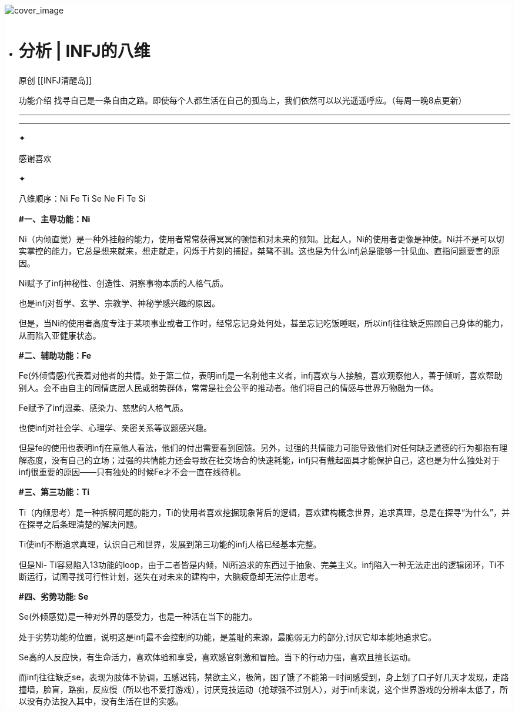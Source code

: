 ![cover_image](https://mmbiz.qlogo.cn/mmbiz_jpg/DZCdtia4bJxrjxp94CicPWvTlG3gR90hwOmicctFzicjKvxR1tHkLUibwa6ZWjR5pVObibukGnh5hfDlYaicWalJkyCAA/0?wx_fmt=jpeg)

- # 分析 | INFJ的八维
  
  原创 [[INFJ清醒岛]]
  
  功能介绍 找寻自己是一条自由之路。即使每个人都生活在自己的孤岛上，我们依然可以以光遥遥呼应。（每周一晚8点更新）
  
  ---
  
  ---
  
  ✦
  
  感谢喜欢
  
  ✦
  
  八维顺序：Ni Fe Ti Se Ne Fi Te Si
  
  **#一、主导功能：Ni**
  
  Ni（内倾直觉）是一种外挂般的能力，使用者常常获得冥冥的顿悟和对未来的预知。比起人，Ni的使用者更像是神使。Ni并不是可以切实掌控的能力，它总是想来就来，想走就走，闪烁于片刻的捕捉，桀骜不驯。这也是为什么infj总是能够一针见血、直指问题要害的原因。
  
  Ni赋予了infj神秘性、创造性、洞察事物本质的人格气质。
  
  也是infj对哲学、玄学、宗教学、神秘学感兴趣的原因。
  
  但是，当Ni的使用者高度专注于某项事业或者工作时，经常忘记身处何处，甚至忘记吃饭睡眠，所以infj往往缺乏照顾自己身体的能力，从而陷入亚健康状态。
  
  **#二、辅助功能：Fe**
  
  Fe(外倾情感)代表着对他者的共情。处于第二位，表明infj是一名利他主义者，infj喜欢与人接触，喜欢观察他人，善于倾听，喜欢帮助别人。会不由自主的同情底层人民或弱势群体，常常是社会公平的推动者。他们将自己的情感与世界万物融为一体。
  
  Fe赋予了infj温柔、感染力、慈悲的人格气质。
  
  也使infj对社会学、心理学、亲密关系等议题感兴趣。
  
  但是fe的使用也表明infj在意他人看法，他们的付出需要看到回馈。另外，过强的共情能力可能导致他们对任何缺乏道德的行为都抱有理解态度，没有自己的立场；过强的共情能力还会导致在社交场合的快速耗能，infj只有戴起面具才能保护自己，这也是为什么独处对于infj很重要的原因——只有独处的时候Fe才不会一直在线待机。
  
  **#三、第三功能：Ti**
  
  Ti（内倾思考）是一种拆解问题的能力，Ti的使用者喜欢挖掘现象背后的逻辑，喜欢建构概念世界，追求真理，总是在探寻“为什么”，并在探寻之后条理清楚的解决问题。
  
  Ti使infj不断追求真理，认识自己和世界，发展到第三功能的infj人格已经基本完整。
  
  但是Ni-
  Ti容易陷入13功能的loop，由于二者皆是内倾，Ni所追求的东西过于抽象、完美主义。infj陷入一种无法走出的逻辑闭环，Ti不断运行，试图寻找可行性计划，迷失在对未来的建构中，大脑疲惫却无法停止思考。
  
  **#四、劣势功能: Se**
  
  Se(外倾感觉)是一种对外界的感受力，也是一种活在当下的能力。
  
  处于劣势功能的位置，说明这是infj最不会控制的功能，是羞耻的来源，最脆弱无力的部分,讨厌它却本能地追求它。
  
  Se高的人反应快，有生命活力，喜欢体验和享受，喜欢感官刺激和冒险。当下的行动力强，喜欢且擅长运动。
  
  而infj往往缺乏se，表现为肢体不协调，五感迟钝，禁欲主义，极简，困了饿了不能第一时间感受到，身上划了口子好几天才发现，走路撞墙，脸盲，路痴，反应慢（所以也不爱打游戏），讨厌竞技运动（抢球强不过别人），对于infj来说，这个世界游戏的分辨率太低了，所以没有办法投入其中，没有生活在世的实感。
  